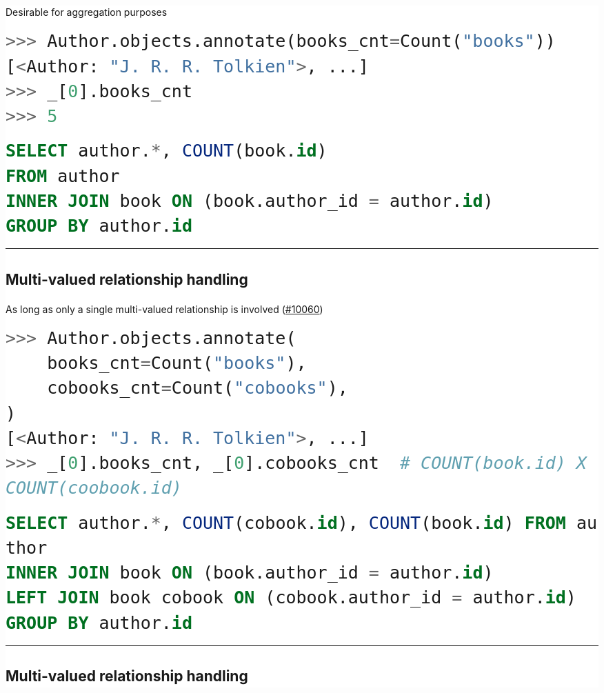 Desirable for aggregation purposes

<style scoped>
    code {
        font-size: 30px;
    }
</style>

```python
>>> Author.objects.annotate(books_cnt=Count("books"))
[<Author: "J. R. R. Tolkien">, ...]
>>> _[0].books_cnt
>>> 5
```


```sql
SELECT author.*, COUNT(book.id)
FROM author
INNER JOIN book ON (book.author_id = author.id)
GROUP BY author.id
```

---

## Multi-valued relationship handling

<style scoped>
    code {
        font-size: 25px;
    }
</style>

As long as only a single multi-valued relationship is involved ([#10060](https://code.djangoproject.com/ticket/10060))

```python
>>> Author.objects.annotate(
    books_cnt=Count("books"),
    cobooks_cnt=Count("cobooks"),
)
[<Author: "J. R. R. Tolkien">, ...]
>>> _[0].books_cnt, _[0].cobooks_cnt  # COUNT(book.id) X COUNT(coobook.id)
```


```sql
SELECT author.*, COUNT(cobook.id), COUNT(book.id) FROM author
INNER JOIN book ON (book.author_id = author.id)
LEFT JOIN book cobook ON (cobook.author_id = author.id)
GROUP BY author.id
```

---


## Multi-valued relationship handling
